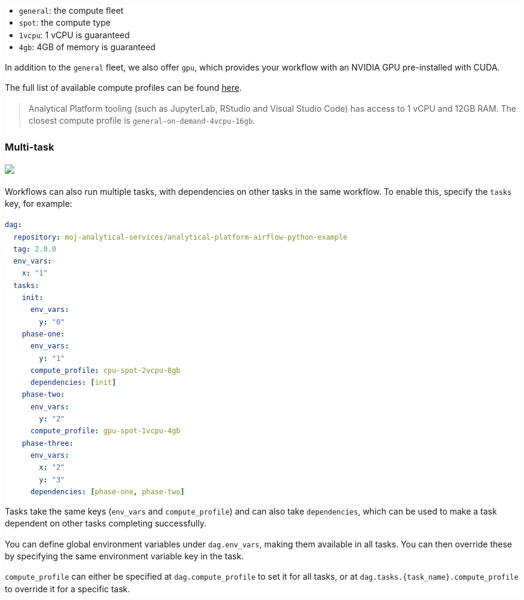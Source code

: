 - `general`: the compute fleet
- `spot`: the compute type
- `1vcpu`: 1 vCPU is guaranteed
- `4gb`: 4GB of memory is guaranteed

In addition to the `general` fleet, we also offer `gpu`, which provides your workflow with an NVIDIA GPU pre-installed with CUDA.

The full list of available compute profiles can be found [here](https://github.com/ministryofjustice/analytical-platform-airflow/blob/main/scripts/workflow_schema_validation/schema.json#L14-L41).

> Analytical Platform tooling (such as JupyterLab, RStudio and Visual Studio Code) has access to 1 vCPU and 12GB RAM. The closest compute profile is `general-on-demand-4vcpu-16gb`.

### Multi-task

![](images/airflow/airflow_diagram_deps.svg)

Workflows can also run multiple tasks, with dependencies on other tasks in the same workflow. To enable this, specify the `tasks` key, for example:

```yaml
dag:
  repository: moj-analytical-services/analytical-platform-airflow-python-example
  tag: 2.0.0
  env_vars:
    x: "1"
  tasks:
    init:
      env_vars:
        y: "0"
    phase-one:
      env_vars:
        y: "1"
      compute_profile: cpu-spot-2vcpu-8gb
      dependencies: [init]
    phase-two:
      env_vars:
        y: "2"
      compute_profile: gpu-spot-1vcpu-4gb
    phase-three:
      env_vars:
        x: "2"
        y: "3"
      dependencies: [phase-one, phase-two]
```

Tasks take the same keys (`env_vars` and `compute_profile`) and can also take `dependencies`, which can be used to make a task dependent on other tasks completing successfully.

You can define global environment variables under `dag.env_vars`, making them available in all tasks. You can then override these by specifying the same environment variable key in the task.

`compute_profile` can either be specified at `dag.compute_profile` to set it for all tasks, or at `dag.tasks.{task_name}.compute_profile` to override it for a specific task.
